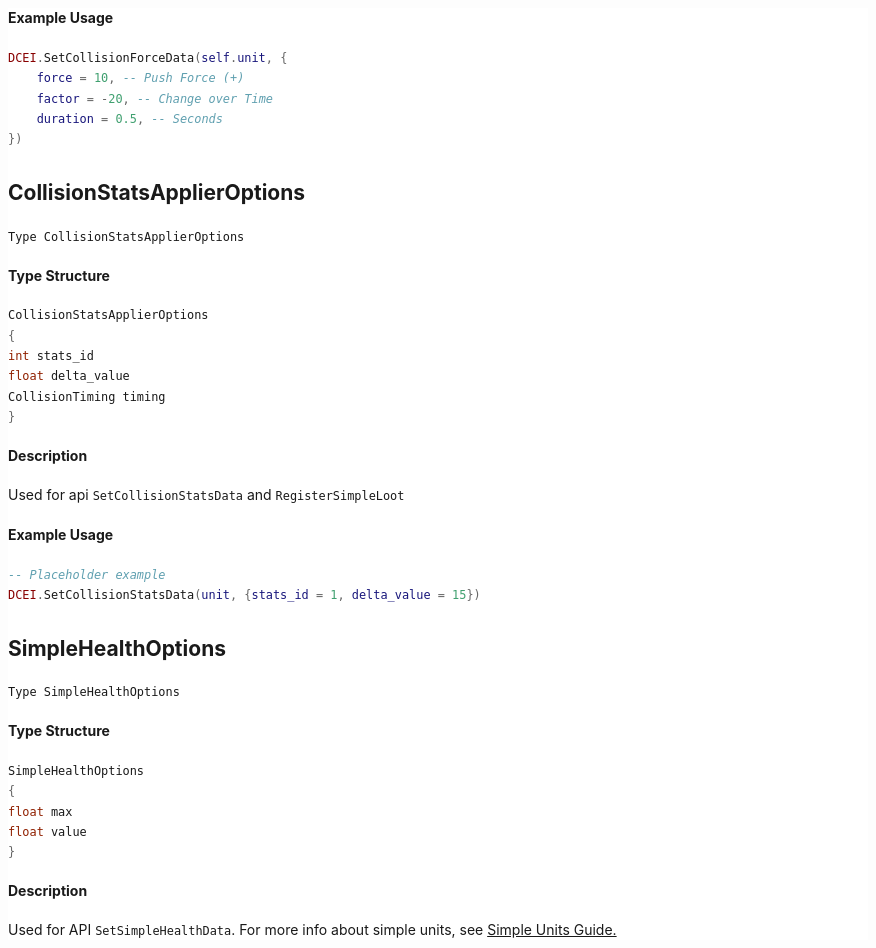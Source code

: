 #### Example Usage
[](example-usage-start)
```lua
DCEI.SetCollisionForceData(self.unit, {
    force = 10, -- Push Force (+)
    factor = -20, -- Change over Time
    duration = 0.5, -- Seconds
})
```
[](example-usage-end)

[](extra-section-start)

[](extra-section-end)

## CollisionStatsApplierOptions
```cs
Type CollisionStatsApplierOptions
```
#### Type Structure
```cs
CollisionStatsApplierOptions
{
int stats_id
float delta_value
CollisionTiming timing
}
```
#### Description
[](description-start)
Used for api `SetCollisionStatsData` and `RegisterSimpleLoot`
[](description-end)

#### Example Usage
[](example-usage-start)
```lua
-- Placeholder example
DCEI.SetCollisionStatsData(unit, {stats_id = 1, delta_value = 15})
```
[](example-usage-end)

[](extra-section-start)

[](extra-section-end)

## SimpleHealthOptions
```cs
Type SimpleHealthOptions
```
#### Type Structure
```cs
SimpleHealthOptions
{
float max
float value
}
```
#### Description
[](description-start)
Used for API `SetSimpleHealthData`. For more info about simple units, see [Simple Units Guide.](https://funovus.notion.site/Simple-Units-Introduction-8a39c47f07d64f4c9549c5947c2c281f)
[](description-end)

